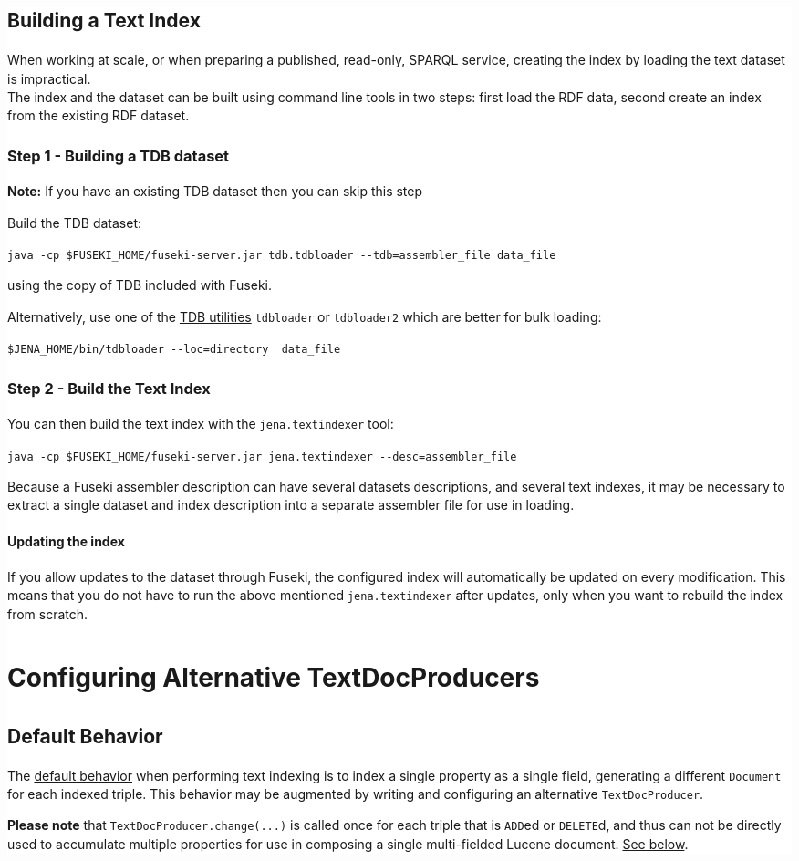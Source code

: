 ## Building a Text Index

When working at scale, or when preparing a published, read-only, SPARQL
service, creating the index by loading the text dataset is impractical.  
The index and the dataset can be built using command line tools in two
steps: first load the RDF data, second create an index from the existing
RDF dataset.

### Step 1 - Building a TDB dataset

**Note:** If you have an existing TDB dataset then you can skip this step

Build the TDB dataset:

    java -cp $FUSEKI_HOME/fuseki-server.jar tdb.tdbloader --tdb=assembler_file data_file

using the copy of TDB included with Fuseki.

Alternatively, use one of the
[TDB utilities](../tdb/commands.html) `tdbloader` or `tdbloader2` which are better for bulk loading:

    $JENA_HOME/bin/tdbloader --loc=directory  data_file

### Step 2 - Build the Text Index

You can then build the text index with the `jena.textindexer` tool:

    java -cp $FUSEKI_HOME/fuseki-server.jar jena.textindexer --desc=assembler_file

Because a Fuseki assembler description can have several datasets descriptions, 
and several text indexes, it may be necessary to extract a single dataset and index description
into a separate assembler file for use in loading.

#### Updating the index

If you allow updates to the dataset through Fuseki, the configured index
will automatically be updated on every modification.  This means that you
do not have to run the above mentioned `jena.textindexer` after updates,
only when you want to rebuild the index from scratch.

# Configuring Alternative TextDocProducers

## Default Behavior

The [default behavior](#one-triple-equals-one-document) when performing text indexing 
is to index a single property as a single field, generating a different `Document` 
for each indexed triple. This behavior may be augmented by 
writing and configuring an alternative `TextDocProducer`.

**Please note** that `TextDocProducer.change(...)` is called once for each triple that is
`ADD`ed or `DELETE`d, and thus can not be directly used to accumulate multiple properties
for use in composing a single multi-fielded Lucene document. [See below](#multiple-fields-per-document).
